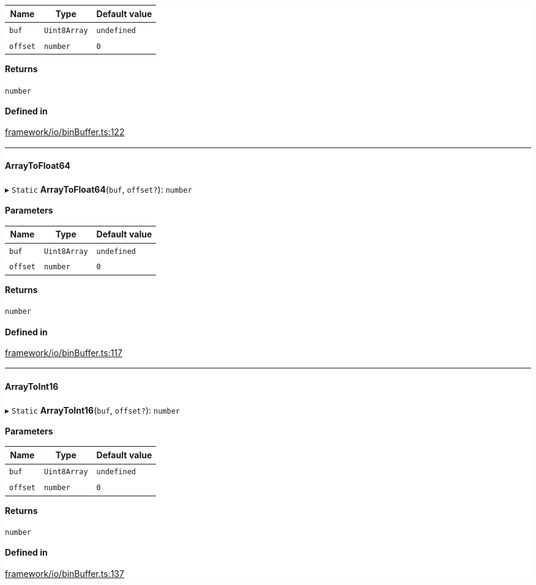 | Name     | Type         | Default value |
| -------- | ------------ | ------------- |
| `buf`    | `Uint8Array` | `undefined`   |
| `offset` | `number`     | `0`           |

**Returns**

`number`

**Defined in**

[framework/io/binBuffer.ts:122](https://github.com/meta4d-me/meta4d-engine/blob/cf6bfe6/src/framework/io/binBuffer.ts#L122)

***

#### ArrayToFloat64

▸ `Static` **ArrayToFloat64**(`buf`, `offset?`): `number`

**Parameters**

| Name     | Type         | Default value |
| -------- | ------------ | ------------- |
| `buf`    | `Uint8Array` | `undefined`   |
| `offset` | `number`     | `0`           |

**Returns**

`number`

**Defined in**

[framework/io/binBuffer.ts:117](https://github.com/meta4d-me/meta4d-engine/blob/cf6bfe6/src/framework/io/binBuffer.ts#L117)

***

#### ArrayToInt16

▸ `Static` **ArrayToInt16**(`buf`, `offset?`): `number`

**Parameters**

| Name     | Type         | Default value |
| -------- | ------------ | ------------- |
| `buf`    | `Uint8Array` | `undefined`   |
| `offset` | `number`     | `0`           |

**Returns**

`number`

**Defined in**

[framework/io/binBuffer.ts:137](https://github.com/meta4d-me/meta4d-engine/blob/cf6bfe6/src/framework/io/binBuffer.ts#L137)
